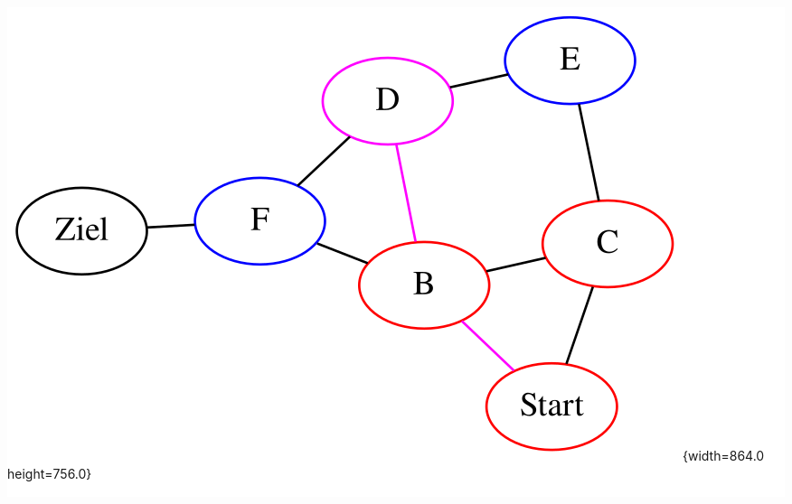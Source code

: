 ![](search_1_bfs_graph_013.svg){width=864.0 height=756.0}
   </div>
   <div class="column" width="50%">